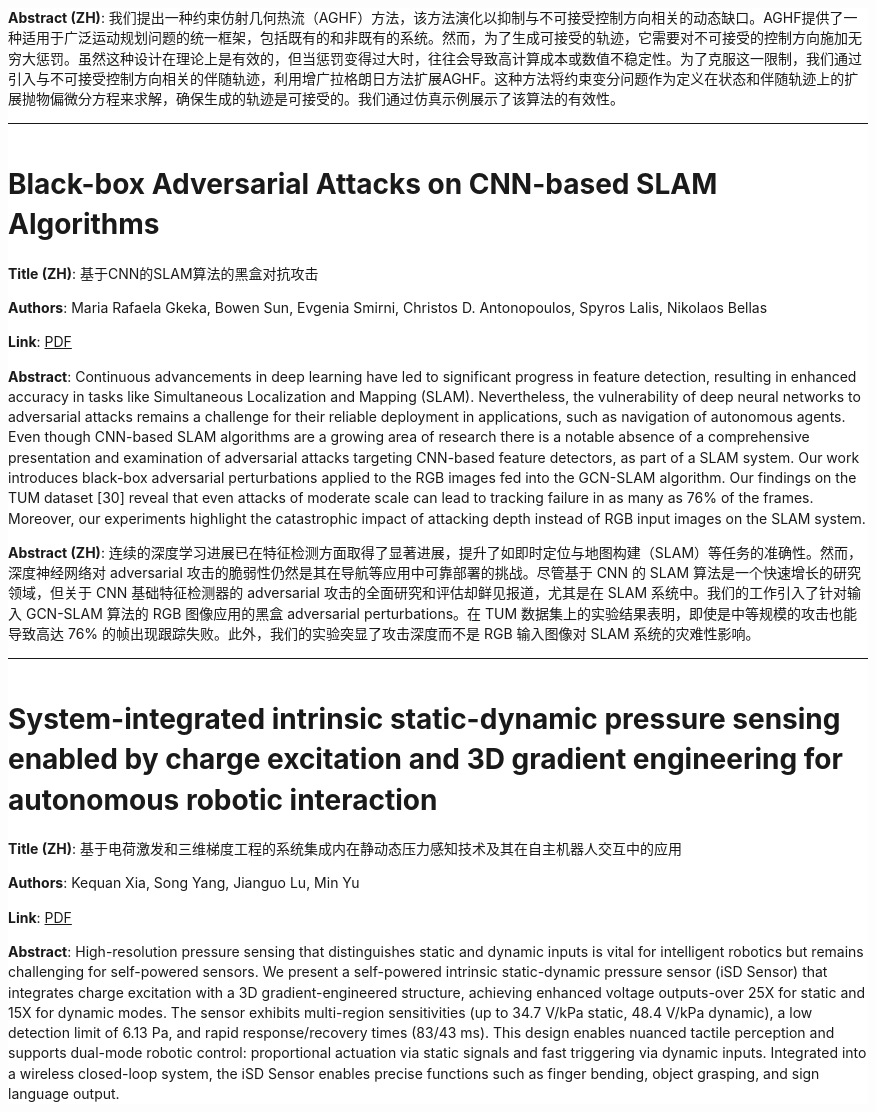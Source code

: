 **Abstract (ZH)**: 我们提出一种约束仿射几何热流（AGHF）方法，该方法演化以抑制与不可接受控制方向相关的动态缺口。AGHF提供了一种适用于广泛运动规划问题的统一框架，包括既有的和非既有的系统。然而，为了生成可接受的轨迹，它需要对不可接受的控制方向施加无穷大惩罚。虽然这种设计在理论上是有效的，但当惩罚变得过大时，往往会导致高计算成本或数值不稳定性。为了克服这一限制，我们通过引入与不可接受控制方向相关的伴随轨迹，利用增广拉格朗日方法扩展AGHF。这种方法将约束变分问题作为定义在状态和伴随轨迹上的扩展抛物偏微分方程来求解，确保生成的轨迹是可接受的。我们通过仿真示例展示了该算法的有效性。 

---
# Black-box Adversarial Attacks on CNN-based SLAM Algorithms 

**Title (ZH)**: 基于CNN的SLAM算法的黑盒对抗攻击 

**Authors**: Maria Rafaela Gkeka, Bowen Sun, Evgenia Smirni, Christos D. Antonopoulos, Spyros Lalis, Nikolaos Bellas  

**Link**: [PDF](https://arxiv.org/pdf/2505.24654)  

**Abstract**: Continuous advancements in deep learning have led to significant progress in feature detection, resulting in enhanced accuracy in tasks like Simultaneous Localization and Mapping (SLAM). Nevertheless, the vulnerability of deep neural networks to adversarial attacks remains a challenge for their reliable deployment in applications, such as navigation of autonomous agents. Even though CNN-based SLAM algorithms are a growing area of research there is a notable absence of a comprehensive presentation and examination of adversarial attacks targeting CNN-based feature detectors, as part of a SLAM system. Our work introduces black-box adversarial perturbations applied to the RGB images fed into the GCN-SLAM algorithm. Our findings on the TUM dataset [30] reveal that even attacks of moderate scale can lead to tracking failure in as many as 76% of the frames. Moreover, our experiments highlight the catastrophic impact of attacking depth instead of RGB input images on the SLAM system. 

**Abstract (ZH)**: 连续的深度学习进展已在特征检测方面取得了显著进展，提升了如即时定位与地图构建（SLAM）等任务的准确性。然而，深度神经网络对 adversarial 攻击的脆弱性仍然是其在导航等应用中可靠部署的挑战。尽管基于 CNN 的 SLAM 算法是一个快速增长的研究领域，但关于 CNN 基础特征检测器的 adversarial 攻击的全面研究和评估却鲜见报道，尤其是在 SLAM 系统中。我们的工作引入了针对输入 GCN-SLAM 算法的 RGB 图像应用的黑盒 adversarial  perturbations。在 TUM 数据集上的实验结果表明，即使是中等规模的攻击也能导致高达 76% 的帧出现跟踪失败。此外，我们的实验突显了攻击深度而不是 RGB 输入图像对 SLAM 系统的灾难性影响。 

---
# System-integrated intrinsic static-dynamic pressure sensing enabled by charge excitation and 3D gradient engineering for autonomous robotic interaction 

**Title (ZH)**: 基于电荷激发和三维梯度工程的系统集成内在静动态压力感知技术及其在自主机器人交互中的应用 

**Authors**: Kequan Xia, Song Yang, Jianguo Lu, Min Yu  

**Link**: [PDF](https://arxiv.org/pdf/2505.24645)  

**Abstract**: High-resolution pressure sensing that distinguishes static and dynamic inputs is vital for intelligent robotics but remains challenging for self-powered sensors. We present a self-powered intrinsic static-dynamic pressure sensor (iSD Sensor) that integrates charge excitation with a 3D gradient-engineered structure, achieving enhanced voltage outputs-over 25X for static and 15X for dynamic modes. The sensor exhibits multi-region sensitivities (up to 34.7 V/kPa static, 48.4 V/kPa dynamic), a low detection limit of 6.13 Pa, and rapid response/recovery times (83/43 ms). This design enables nuanced tactile perception and supports dual-mode robotic control: proportional actuation via static signals and fast triggering via dynamic inputs. Integrated into a wireless closed-loop system, the iSD Sensor enables precise functions such as finger bending, object grasping, and sign language output. 
